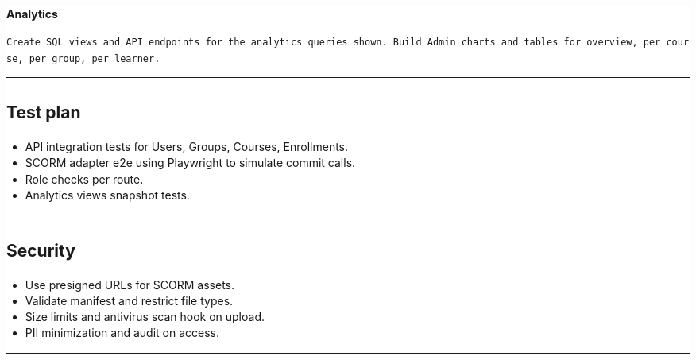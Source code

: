 **Analytics**

```
Create SQL views and API endpoints for the analytics queries shown. Build Admin charts and tables for overview, per course, per group, per learner.
```

---

## Test plan

* API integration tests for Users, Groups, Courses, Enrollments.
* SCORM adapter e2e using Playwright to simulate commit calls.
* Role checks per route.
* Analytics views snapshot tests.

---

## Security

* Use presigned URLs for SCORM assets.
* Validate manifest and restrict file types.
* Size limits and antivirus scan hook on upload.
* PII minimization and audit on access.

---
